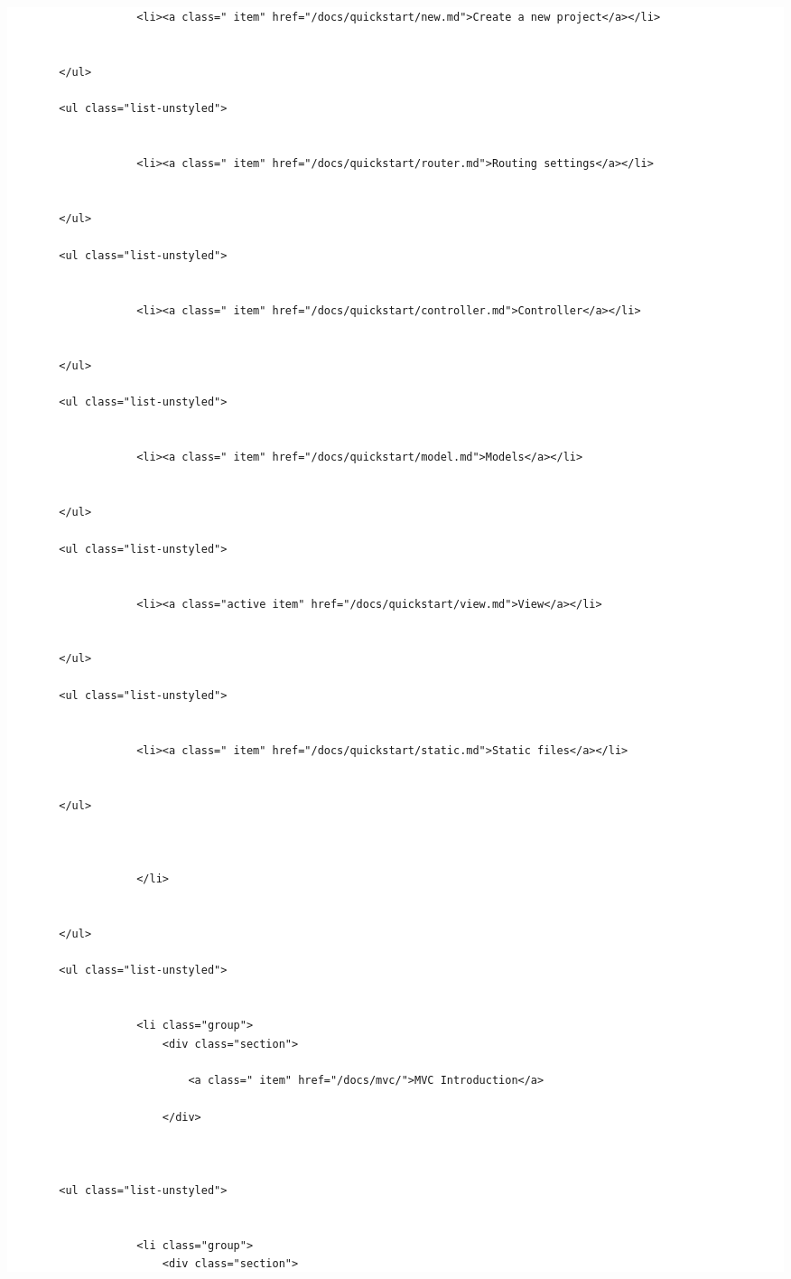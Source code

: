                         <li><a class=" item" href="/docs/quickstart/new.md">Create a new project</a></li>
                    
                
            </ul>
        
            <ul class="list-unstyled">
                
                    
                        <li><a class=" item" href="/docs/quickstart/router.md">Routing settings</a></li>
                    
                
            </ul>
        
            <ul class="list-unstyled">
                
                    
                        <li><a class=" item" href="/docs/quickstart/controller.md">Controller</a></li>
                    
                
            </ul>
        
            <ul class="list-unstyled">
                
                    
                        <li><a class=" item" href="/docs/quickstart/model.md">Models</a></li>
                    
                
            </ul>
        
            <ul class="list-unstyled">
                
                    
                        <li><a class="active item" href="/docs/quickstart/view.md">View</a></li>
                    
                
            </ul>
        
            <ul class="list-unstyled">
                
                    
                        <li><a class=" item" href="/docs/quickstart/static.md">Static files</a></li>
                    
                
            </ul>
        
    

                        </li>
                    
                
            </ul>
        
            <ul class="list-unstyled">
                
                    
                        <li class="group">
                            <div class="section">
                            
                                <a class=" item" href="/docs/mvc/">MVC Introduction</a>
                            
                            </div>
                            
    
        
            <ul class="list-unstyled">
                
                    
                        <li class="group">
                            <div class="section">
                            